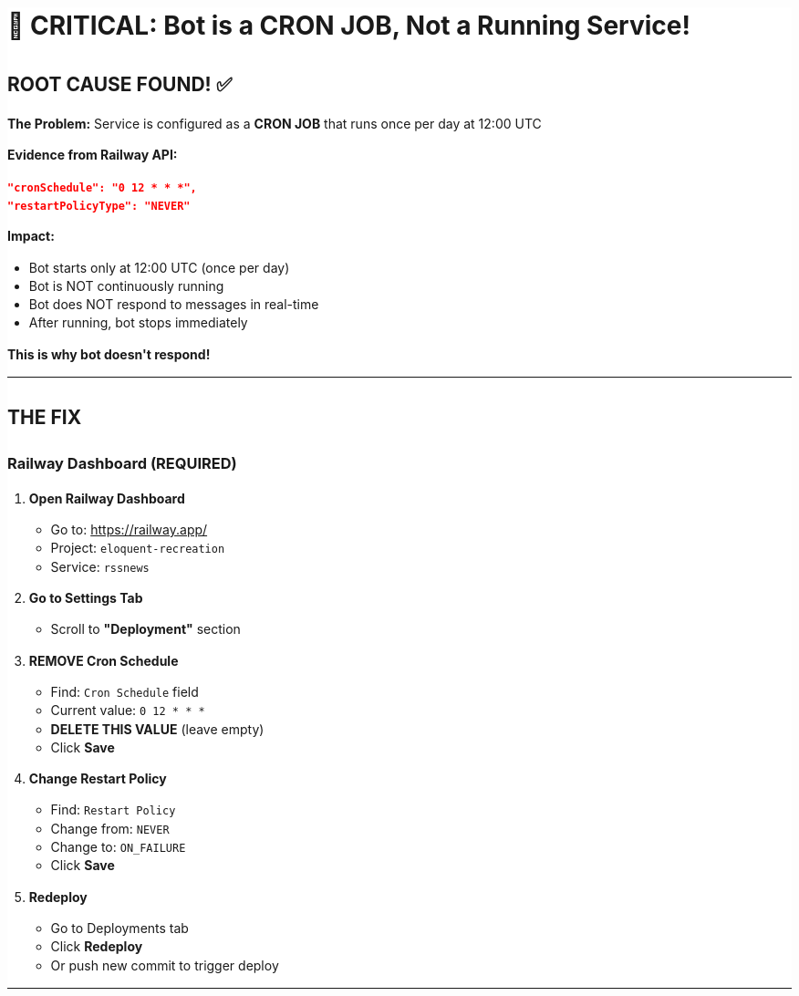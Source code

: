 # 🚨 CRITICAL: Bot is a CRON JOB, Not a Running Service!

## ROOT CAUSE FOUND! ✅

**The Problem:** Service is configured as a **CRON JOB** that runs once per day at 12:00 UTC

**Evidence from Railway API:**
```json
"cronSchedule": "0 12 * * *",
"restartPolicyType": "NEVER"
```

**Impact:**
- Bot starts only at 12:00 UTC (once per day)
- Bot is NOT continuously running
- Bot does NOT respond to messages in real-time
- After running, bot stops immediately

**This is why bot doesn't respond!**

---

## THE FIX

### Railway Dashboard (REQUIRED)

1. **Open Railway Dashboard**
   - Go to: https://railway.app/
   - Project: `eloquent-recreation`
   - Service: `rssnews`

2. **Go to Settings Tab**
   - Scroll to **"Deployment"** section

3. **REMOVE Cron Schedule**
   - Find: `Cron Schedule` field
   - Current value: `0 12 * * *`
   - **DELETE THIS VALUE** (leave empty)
   - Click **Save**

4. **Change Restart Policy**
   - Find: `Restart Policy`
   - Change from: `NEVER`
   - Change to: `ON_FAILURE`
   - Click **Save**

5. **Redeploy**
   - Go to Deployments tab
   - Click **Redeploy**
   - Or push new commit to trigger deploy

---

